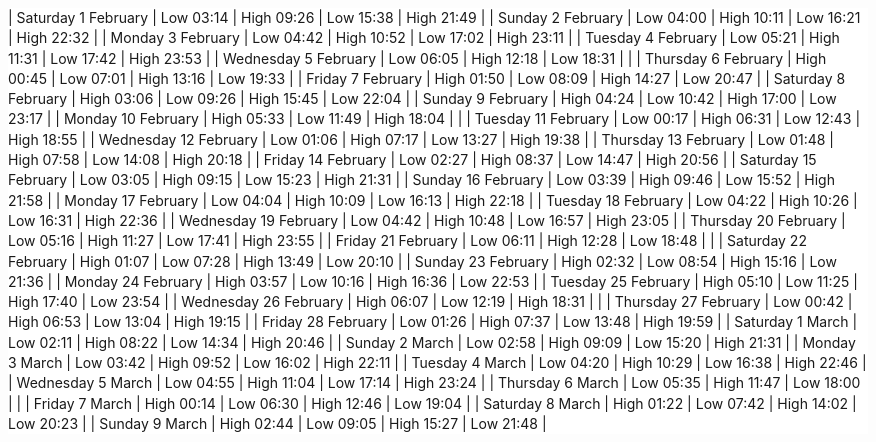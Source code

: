 | Saturday 1 February | Low 03:14 | High 09:26 | Low 15:38 | High 21:49 | 
| Sunday 2 February | Low 04:00 | High 10:11 | Low 16:21 | High 22:32 | 
| Monday 3 February | Low 04:42 | High 10:52 | Low 17:02 | High 23:11 | 
| Tuesday 4 February | Low 05:21 | High 11:31 | Low 17:42 | High 23:53 | 
| Wednesday 5 February | Low 06:05 | High 12:18 | Low 18:31 |  | 
| Thursday 6 February | High 00:45 | Low 07:01 | High 13:16 | Low 19:33 | 
| Friday 7 February | High 01:50 | Low 08:09 | High 14:27 | Low 20:47 | 
| Saturday 8 February | High 03:06 | Low 09:26 | High 15:45 | Low 22:04 | 
| Sunday 9 February | High 04:24 | Low 10:42 | High 17:00 | Low 23:17 | 
| Monday 10 February | High 05:33 | Low 11:49 | High 18:04 |  | 
| Tuesday 11 February | Low 00:17 | High 06:31 | Low 12:43 | High 18:55 | 
| Wednesday 12 February | Low 01:06 | High 07:17 | Low 13:27 | High 19:38 | 
| Thursday 13 February | Low 01:48 | High 07:58 | Low 14:08 | High 20:18 | 
| Friday 14 February | Low 02:27 | High 08:37 | Low 14:47 | High 20:56 | 
| Saturday 15 February | Low 03:05 | High 09:15 | Low 15:23 | High 21:31 | 
| Sunday 16 February | Low 03:39 | High 09:46 | Low 15:52 | High 21:58 | 
| Monday 17 February | Low 04:04 | High 10:09 | Low 16:13 | High 22:18 | 
| Tuesday 18 February | Low 04:22 | High 10:26 | Low 16:31 | High 22:36 | 
| Wednesday 19 February | Low 04:42 | High 10:48 | Low 16:57 | High 23:05 | 
| Thursday 20 February | Low 05:16 | High 11:27 | Low 17:41 | High 23:55 | 
| Friday 21 February | Low 06:11 | High 12:28 | Low 18:48 |  | 
| Saturday 22 February | High 01:07 | Low 07:28 | High 13:49 | Low 20:10 | 
| Sunday 23 February | High 02:32 | Low 08:54 | High 15:16 | Low 21:36 | 
| Monday 24 February | High 03:57 | Low 10:16 | High 16:36 | Low 22:53 | 
| Tuesday 25 February | High 05:10 | Low 11:25 | High 17:40 | Low 23:54 | 
| Wednesday 26 February | High 06:07 | Low 12:19 | High 18:31 |  | 
| Thursday 27 February | Low 00:42 | High 06:53 | Low 13:04 | High 19:15 | 
| Friday 28 February | Low 01:26 | High 07:37 | Low 13:48 | High 19:59 | 
| Saturday 1 March | Low 02:11 | High 08:22 | Low 14:34 | High 20:46 | 
| Sunday 2 March | Low 02:58 | High 09:09 | Low 15:20 | High 21:31 | 
| Monday 3 March | Low 03:42 | High 09:52 | Low 16:02 | High 22:11 | 
| Tuesday 4 March | Low 04:20 | High 10:29 | Low 16:38 | High 22:46 | 
| Wednesday 5 March | Low 04:55 | High 11:04 | Low 17:14 | High 23:24 | 
| Thursday 6 March | Low 05:35 | High 11:47 | Low 18:00 |  | 
| Friday 7 March | High 00:14 | Low 06:30 | High 12:46 | Low 19:04 | 
| Saturday 8 March | High 01:22 | Low 07:42 | High 14:02 | Low 20:23 | 
| Sunday 9 March | High 02:44 | Low 09:05 | High 15:27 | Low 21:48 | 